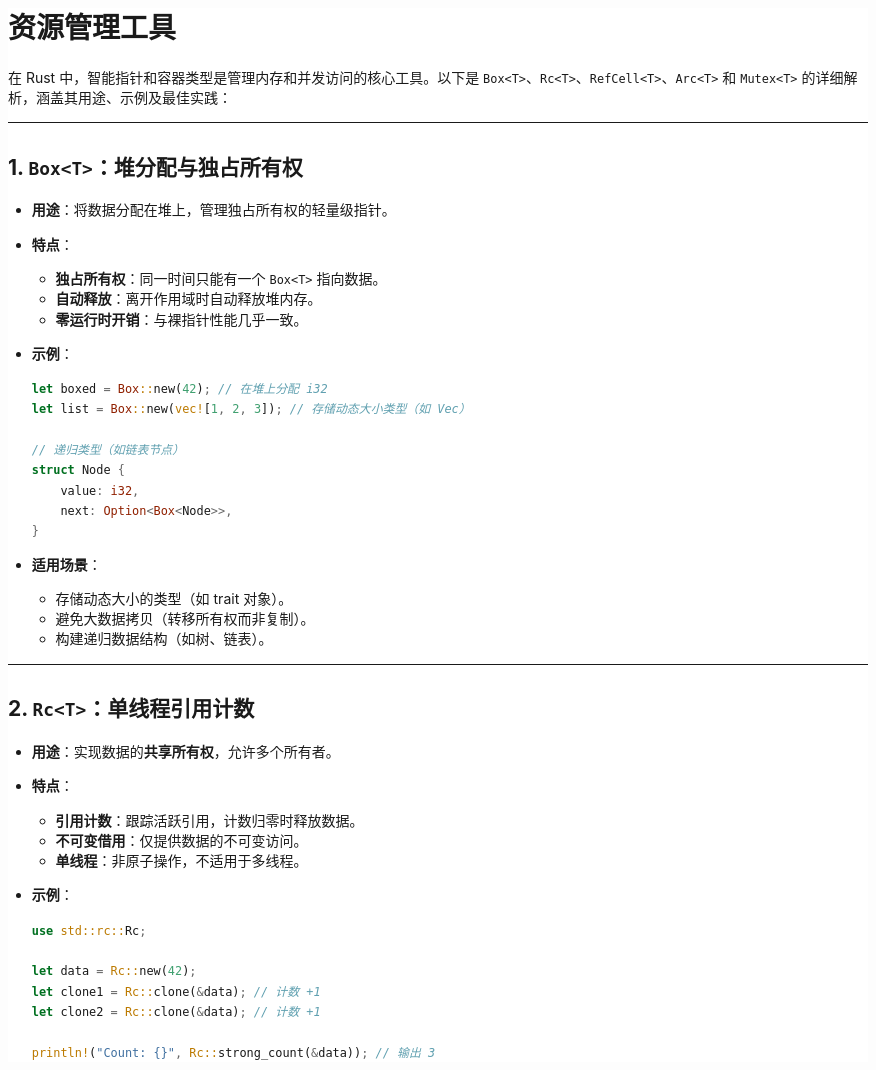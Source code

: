 # 资源管理工具

在 Rust 中，智能指针和容器类型是管理内存和并发访问的核心工具。以下是 `Box<T>`、`Rc<T>`、`RefCell<T>`、`Arc<T>` 和 `Mutex<T>` 的详细解析，涵盖其用途、示例及最佳实践：

---

## **1. `Box<T>`：堆分配与独占所有权**

- **用途**：将数据分配在堆上，管理独占所有权的轻量级指针。
- **特点**：
  - **独占所有权**：同一时间只能有一个 `Box<T>` 指向数据。
  - **自动释放**：离开作用域时自动释放堆内存。
  - **零运行时开销**：与裸指针性能几乎一致。
- **示例**：

  ```rust
  let boxed = Box::new(42); // 在堆上分配 i32
  let list = Box::new(vec![1, 2, 3]); // 存储动态大小类型（如 Vec）
  
  // 递归类型（如链表节点）
  struct Node {
      value: i32,
      next: Option<Box<Node>>,
  }
  ```

- **适用场景**：
  - 存储动态大小的类型（如 trait 对象）。
  - 避免大数据拷贝（转移所有权而非复制）。
  - 构建递归数据结构（如树、链表）。

---

## **2. `Rc<T>`：单线程引用计数**

- **用途**：实现数据的**共享所有权**，允许多个所有者。
- **特点**：
  - **引用计数**：跟踪活跃引用，计数归零时释放数据。
  - **不可变借用**：仅提供数据的不可变访问。
  - **单线程**：非原子操作，不适用于多线程。
- **示例**：

  ```rust
  use std::rc::Rc;
  
  let data = Rc::new(42);
  let clone1 = Rc::clone(&data); // 计数 +1
  let clone2 = Rc::clone(&data); // 计数 +1
  
  println!("Count: {}", Rc::strong_count(&data)); // 输出 3
  ```
